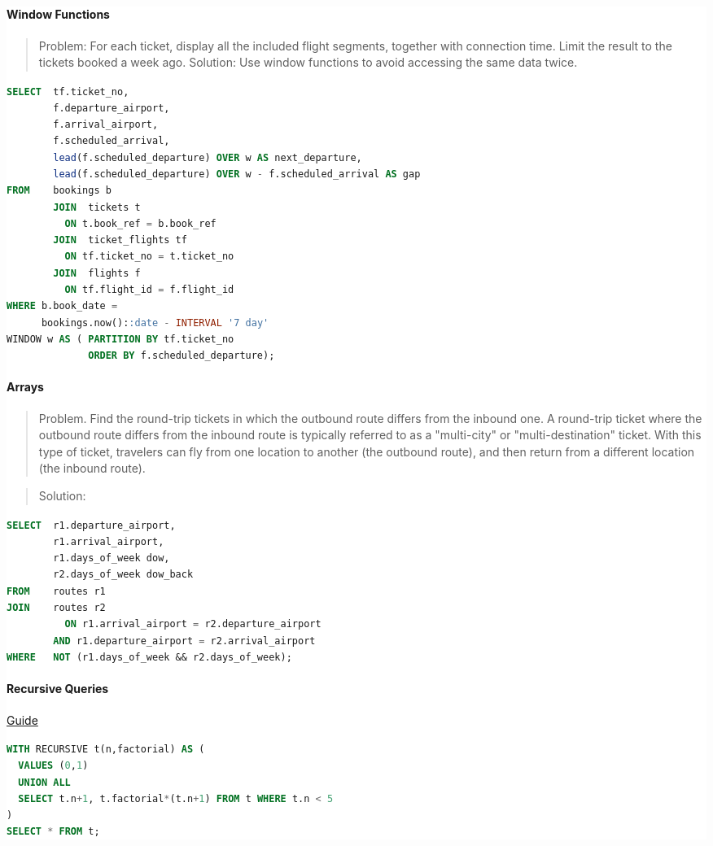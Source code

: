 #### Window Functions
>Problem: For each ticket, display all the included flight segments, together with connection time. Limit the result
to the tickets booked a week ago.
>Solution: Use window functions to avoid accessing the same data twice.
```SQL
SELECT  tf.ticket_no,
        f.departure_airport,
        f.arrival_airport,
        f.scheduled_arrival,
        lead(f.scheduled_departure) OVER w AS next_departure,
        lead(f.scheduled_departure) OVER w - f.scheduled_arrival AS gap
FROM    bookings b
        JOIN  tickets t
          ON t.book_ref = b.book_ref
        JOIN  ticket_flights tf
          ON tf.ticket_no = t.ticket_no
        JOIN  flights f
          ON tf.flight_id = f.flight_id
WHERE b.book_date =
      bookings.now()::date - INTERVAL '7 day'
WINDOW w AS ( PARTITION BY tf.ticket_no
              ORDER BY f.scheduled_departure);
```

#### Arrays
> Problem. Find the round-trip tickets in which the outbound route differs from the inbound one.
> A round-trip ticket where the outbound route differs from the inbound route is typically referred to as a "multi-city"
> or "multi-destination" ticket. With this type of ticket, travelers can fly from one location to another
> (the outbound route), and then return from a different location (the inbound route).

> Solution:
```SQL
SELECT  r1.departure_airport,
        r1.arrival_airport,
        r1.days_of_week dow,
        r2.days_of_week dow_back
FROM    routes r1
JOIN    routes r2
          ON r1.arrival_airport = r2.departure_airport
        AND r1.departure_airport = r2.arrival_airport
WHERE   NOT (r1.days_of_week && r2.days_of_week);
```

#### Recursive Queries
[Guide](https://habr.com/en/companies/postgrespro/articles/490228/)
```SQL
WITH RECURSIVE t(n,factorial) AS (
  VALUES (0,1)
  UNION ALL
  SELECT t.n+1, t.factorial*(t.n+1) FROM t WHERE t.n < 5
)
SELECT * FROM t;
```
